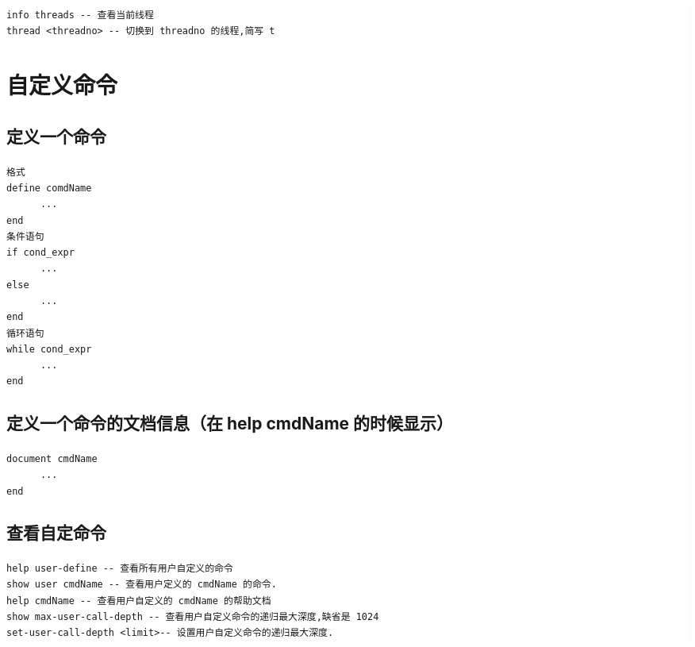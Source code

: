     info threads -- 查看当前线程
    thread <threadno> -- 切换到 threadno 的线程,简写 t

# 自定义命令

## 定义一个命令

    格式
    define comdName
          ...
    end
    条件语句
    if cond_expr
          ...
    else
          ...
    end
    循环语句
    while cond_expr
          ...
    end

## 定义一个命令的文档信息（在 help cmdName 的时候显示）

    document cmdName
          ...
    end

## 查看自定命令

    help user-define -- 查看所有用户自定义的命令
    show user cmdName -- 查看用户定义的 cmdName 的命令.
    help cmdName -- 查看用户自定义的 cmdName 的帮助文档
    show max-user-call-depth -- 查看用户自定义命令的递归最大深度,缺省是 1024
    set-user-call-depth <limit>-- 设置用户自定义命令的递归最大深度.





